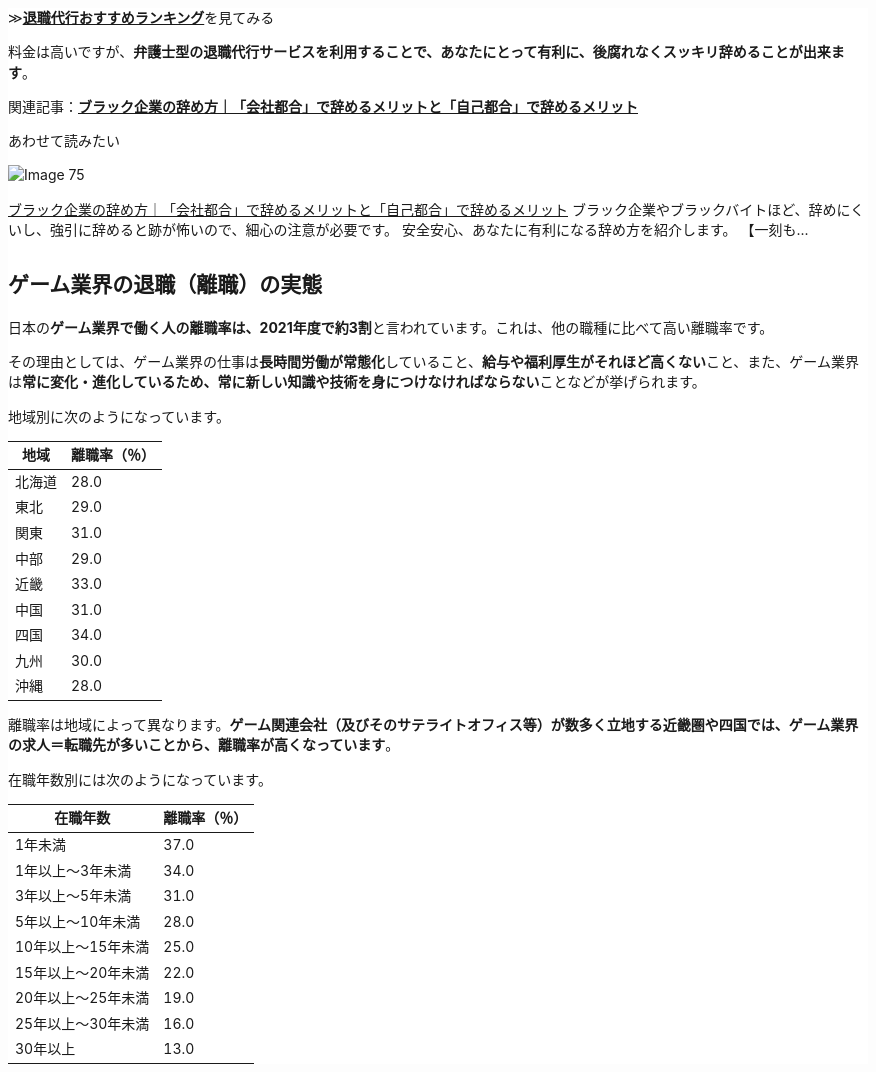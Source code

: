 ≫[**退職代行おすすめランキング**](https://interactiveweek.com/taishokudaiko-osusume-ranking/)を見てみる

料金は高いですが、**弁護士型の退職代行サービスを利用することで、あなたにとって有利に、後腐れなくスッキリ辞めることが出来ます**。

関連記事：[**ブラック企業の辞め方｜「会社都合」で辞めるメリットと「自己都合」で辞めるメリット**](https://interactiveweek.com/taishokudaikou-koumuin/)

あわせて読みたい

![Image 75](https://interactiveweek.com/wp-content/uploads/2023/06/%E9%80%80%E8%81%B7%E4%BB%A3%E8%A1%8C-2.png)

[ブラック企業の辞め方｜「会社都合」で辞めるメリットと「自己都合」で辞めるメリット](https://interactiveweek.com/taisyokudaikou-black-company-yamekata/) ブラック企業やブラックバイトほど、辞めにくいし、強引に辞めると跡が怖いので、細心の注意が必要です。 安全安心、あなたに有利になる辞め方を紹介します。 【一刻も...

**ゲーム業界の退職（離職）の実態**
-------------------

日本の**ゲーム業界で働く人の離職率は、2021年度で約3割**と言われています。これは、他の職種に比べて高い離職率です。

その理由としては、ゲーム業界の仕事は**長時間労働が常態化**していること、**給与や福利厚生がそれほど高くない**こと、また、ゲーム業界は**常に変化・進化しているため、常に新しい知識や技術を身につけなければならない**ことなどが挙げられます。

地域別に次のようになっています。

| 地域 | 離職率（％） |
| --- | --- |
| 北海道 | 28.0 |
| 東北 | 29.0 |
| 関東 | 31.0 |
| 中部 | 29.0 |
| 近畿 | 33.0 |
| 中国 | 31.0 |
| 四国 | 34.0 |
| 九州 | 30.0 |
| 沖縄 | 28.0 |

離職率は地域によって異なります。**ゲーム関連会社（及びそのサテライトオフィス等）が数多く立地する近畿圏や四国では、ゲーム業界の求人＝転職先が多いことから、離職率が高くなっています**。

在職年数別には次のようになっています。

| 在職年数 | 離職率（％） |
| --- | --- |
| 1年未満 | 37.0 |
| 1年以上～3年未満 | 34.0 |
| 3年以上～5年未満 | 31.0 |
| 5年以上～10年未満 | 28.0 |
| 10年以上～15年未満 | 25.0 |
| 15年以上～20年未満 | 22.0 |
| 20年以上～25年未満 | 19.0 |
| 25年以上～30年未満 | 16.0 |
| 30年以上 | 13.0 |
